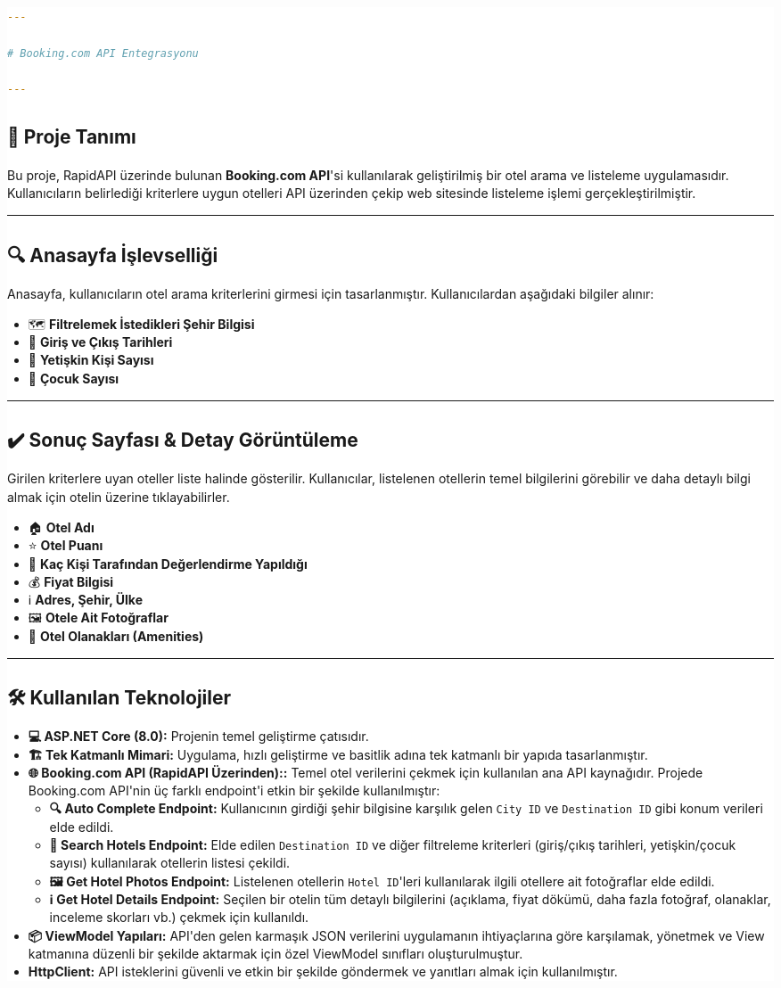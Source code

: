 ```yaml
---

# Booking.com API Entegrasyonu

---
```


## 🏨 Proje Tanımı

Bu proje, RapidAPI üzerinde bulunan **Booking.com API**'si kullanılarak geliştirilmiş bir otel arama ve listeleme uygulamasıdır. Kullanıcıların belirlediği kriterlere uygun otelleri API üzerinden çekip web sitesinde listeleme işlemi gerçekleştirilmiştir.

---

## 🔍 Anasayfa İşlevselliği

Anasayfa, kullanıcıların otel arama kriterlerini girmesi için tasarlanmıştır. Kullanıcılardan aşağıdaki bilgiler alınır:

* 🗺️ **Filtrelemek İstedikleri Şehir Bilgisi**
* 📅 **Giriş ve Çıkış Tarihleri**
* 👤 **Yetişkin Kişi Sayısı**
* 🧒 **Çocuk Sayısı**

---

## ✔️ Sonuç Sayfası & Detay Görüntüleme

Girilen kriterlere uyan oteller liste halinde gösterilir. Kullanıcılar, listelenen otellerin temel bilgilerini görebilir ve daha detaylı bilgi almak için otelin üzerine tıklayabilirler.

* 🏠 **Otel Adı**
* ⭐ **Otel Puanı**
* 👥 **Kaç Kişi Tarafından Değerlendirme Yapıldığı**
* 💰 **Fiyat Bilgisi**
* ℹ️ **Adres, Şehir, Ülke**
* 🖼️ **Otele Ait Fotoğraflar**
* 🛁 **Otel Olanakları (Amenities)**

---

## 🛠️ Kullanılan Teknolojiler

* **💻 ASP.NET Core (8.0):** Projenin temel geliştirme çatısıdır.
* **🏗️ Tek Katmanlı Mimari:** Uygulama, hızlı geliştirme ve basitlik adına tek katmanlı bir yapıda tasarlanmıştır.
* **🌐 Booking.com API (RapidAPI Üzerinden)::** Temel otel verilerini çekmek için kullanılan ana API kaynağıdır. Projede Booking.com API'nin üç farklı endpoint'i etkin bir şekilde kullanılmıştır:
    * **🔍 Auto Complete Endpoint:** Kullanıcının girdiği şehir bilgisine karşılık gelen `City ID` ve `Destination ID` gibi konum verileri elde edildi.
    * **🏨 Search Hotels Endpoint:** Elde edilen `Destination ID` ve diğer filtreleme kriterleri (giriş/çıkış tarihleri, yetişkin/çocuk sayısı) kullanılarak otellerin listesi çekildi.
    * **🖼️ Get Hotel Photos Endpoint:** Listelenen otellerin `Hotel ID`'leri kullanılarak ilgili otellere ait fotoğraflar elde edildi.
    * **ℹ️ Get Hotel Details Endpoint:** Seçilen bir otelin tüm detaylı bilgilerini (açıklama, fiyat dökümü, daha fazla fotoğraf, olanaklar, inceleme skorları vb.) çekmek için kullanıldı.
* **📦 ViewModel Yapıları:** API'den gelen karmaşık JSON verilerini uygulamanın ihtiyaçlarına göre karşılamak, yönetmek ve View katmanına düzenli bir şekilde aktarmak için özel ViewModel sınıfları oluşturulmuştur.
* **HttpClient:** API isteklerini güvenli ve etkin bir şekilde göndermek ve yanıtları almak için kullanılmıştır.